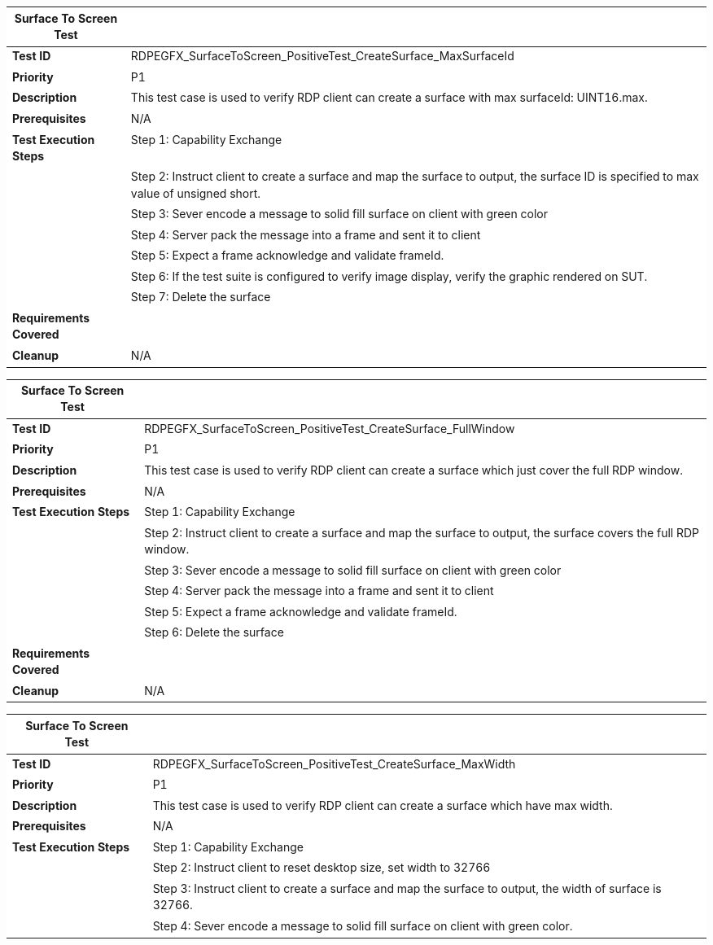 |  **Surface To Screen Test**| | 
| -------------| ------------- |
|  **Test ID**| RDPEGFX\_SurfaceToScreen\_PositiveTest\_CreateSurface_MaxSurfaceId| 
|  **Priority**| P1| 
|  **Description** | This test case is used to verify RDP client can create a surface with max surfaceId: UINT16.max.| 
|  **Prerequisites**| N/A| 
|  **Test Execution Steps**| Step 1: Capability Exchange| 
| | Step 2: Instruct client to create a surface and map the surface to output, the surface ID is specified to max value of unsigned short.| 
| | Step 3: Sever encode a message to solid fill surface on client with green color| 
| | Step 4: Server pack the message into a frame and sent it to client| 
| | Step 5: Expect a frame acknowledge and validate frameId.| 
| | Step 6: If the test suite is configured to verify image display, verify the graphic rendered on SUT.| 
| | Step 7: Delete the surface| 
|  **Requirements Covered**|  | 
|  **Cleanup**| N/A| 

|  **Surface To Screen Test**| | 
| -------------| ------------- |
|  **Test ID**| RDPEGFX\_SurfaceToScreen\_PositiveTest\_CreateSurface_FullWindow| 
|  **Priority**| P1| 
|  **Description** | This test case is used to verify RDP client can create a surface which just cover the full RDP window.| 
|  **Prerequisites**| N/A| 
|  **Test Execution Steps**| Step 1: Capability Exchange| 
| | Step 2: Instruct client to create a surface and map the surface to output, the surface covers the full RDP window.| 
| | Step 3: Sever encode a message to solid fill surface on client with green color| 
| | Step 4: Server pack the message into a frame and sent it to client| 
| | Step 5: Expect a frame acknowledge and validate frameId.| 
| | Step 6: Delete the surface| 
|  **Requirements Covered**|  | 
|  **Cleanup**| N/A| 

|  **Surface To Screen Test**| | 
| -------------| ------------- |
|  **Test ID**| RDPEGFX\_SurfaceToScreen\_PositiveTest\_CreateSurface\_MaxWidth| 
|  **Priority**| P1| 
|  **Description** | This test case is used to verify RDP client can create a surface which have max width.| 
|  **Prerequisites**| N/A| 
|  **Test Execution Steps**| Step 1: Capability Exchange| 
| | Step 2: Instruct client to reset desktop size, set width to 32766| 
| | Step 3: Instruct client to create a surface and map the surface to output, the width of surface is 32766.| 
| | Step 4: Sever encode a message to solid fill surface on client with green color.| 